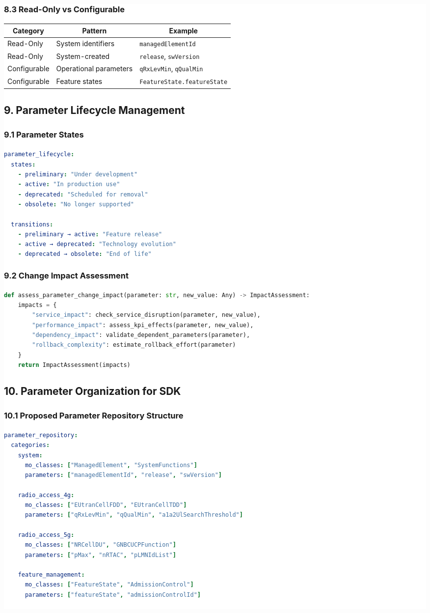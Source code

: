 ### 8.3 Read-Only vs Configurable
| Category | Pattern | Example |
|----------|---------|---------|
| Read-Only | System identifiers | `managedElementId` |
| Read-Only | System-created | `release`, `swVersion` |
| Configurable | Operational parameters | `qRxLevMin`, `qQualMin` |
| Configurable | Feature states | `FeatureState.featureState` |

## 9. Parameter Lifecycle Management

### 9.1 Parameter States
```yaml
parameter_lifecycle:
  states:
    - preliminary: "Under development"
    - active: "In production use"
    - deprecated: "Scheduled for removal"
    - obsolete: "No longer supported"
    
  transitions:
    - preliminary → active: "Feature release"
    - active → deprecated: "Technology evolution"  
    - deprecated → obsolete: "End of life"
```

### 9.2 Change Impact Assessment
```python
def assess_parameter_change_impact(parameter: str, new_value: Any) -> ImpactAssessment:
    impacts = {
        "service_impact": check_service_disruption(parameter, new_value),
        "performance_impact": assess_kpi_effects(parameter, new_value), 
        "dependency_impact": validate_dependent_parameters(parameter),
        "rollback_complexity": estimate_rollback_effort(parameter)
    }
    return ImpactAssessment(impacts)
```

## 10. Parameter Organization for SDK

### 10.1 Proposed Parameter Repository Structure
```yaml
parameter_repository:
  categories:
    system:
      mo_classes: ["ManagedElement", "SystemFunctions"]
      parameters: ["managedElementId", "release", "swVersion"]
      
    radio_access_4g:
      mo_classes: ["EUtranCellFDD", "EUtranCellTDD"]
      parameters: ["qRxLevMin", "qQualMin", "a1a2UlSearchThreshold"]
      
    radio_access_5g:
      mo_classes: ["NRCellDU", "GNBCUCPFunction"] 
      parameters: ["pMax", "nRTAC", "pLMNIdList"]
      
    feature_management:
      mo_classes: ["FeatureState", "AdmissionControl"]
      parameters: ["featureState", "admissionControlId"]
      
```